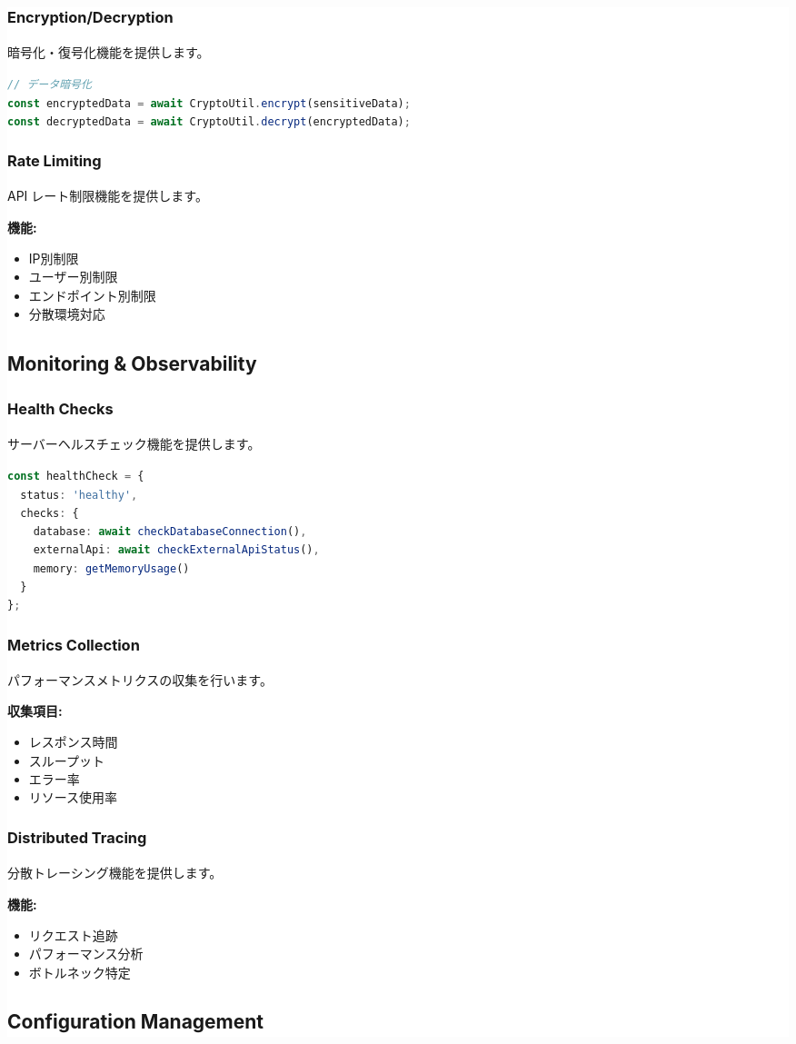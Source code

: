 ### Encryption/Decryption
暗号化・復号化機能を提供します。

```typescript
// データ暗号化
const encryptedData = await CryptoUtil.encrypt(sensitiveData);
const decryptedData = await CryptoUtil.decrypt(encryptedData);
```

### Rate Limiting
API レート制限機能を提供します。

**機能:**
- IP別制限
- ユーザー別制限
- エンドポイント別制限
- 分散環境対応

## Monitoring & Observability

### Health Checks
サーバーヘルスチェック機能を提供します。

```typescript
const healthCheck = {
  status: 'healthy',
  checks: {
    database: await checkDatabaseConnection(),
    externalApi: await checkExternalApiStatus(),
    memory: getMemoryUsage()
  }
};
```

### Metrics Collection
パフォーマンスメトリクスの収集を行います。

**収集項目:**
- レスポンス時間
- スループット
- エラー率
- リソース使用率

### Distributed Tracing
分散トレーシング機能を提供します。

**機能:**
- リクエスト追跡
- パフォーマンス分析
- ボトルネック特定

## Configuration Management
